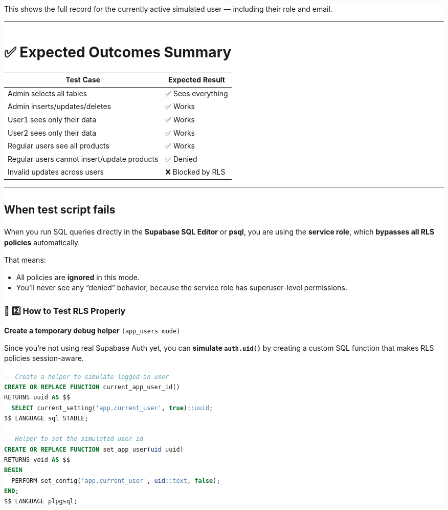 This shows the full record for the currently active simulated user — including their role and email.

---

# ✅ **Expected Outcomes Summary**

| Test Case                                   | Expected Result   |
| ------------------------------------------- | ----------------- |
| Admin selects all tables                    | ✅ Sees everything |
| Admin inserts/updates/deletes               | ✅ Works           |
| User1 sees only their data                  | ✅ Works           |
| User2 sees only their data                  | ✅ Works           |
| Regular users see all products              | ✅ Works           |
| Regular users cannot insert/update products | ✅ Denied          |
| Invalid updates across users                | ❌ Blocked by RLS  |

---
## When test script fails  

When you run SQL queries directly in the **Supabase SQL Editor** or **psql**, you are using the **service role**, which **bypasses all RLS policies** automatically.

That means:
* All policies are **ignored** in this mode.
* You’ll never see any “denied” behavior, because the service role has superuser-level permissions.


### 🧠 2️⃣ How to Test RLS Properly
**Create a temporary debug helper** `(app_users mode)`

Since you’re not using real Supabase Auth yet, you can **simulate `auth.uid()`** by creating a custom SQL function that makes RLS policies session-aware.

```sql
-- Create a helper to simulate logged-in user
CREATE OR REPLACE FUNCTION current_app_user_id()
RETURNS uuid AS $$
  SELECT current_setting('app.current_user', true)::uuid;
$$ LANGUAGE sql STABLE;

-- Helper to set the simulated user id
CREATE OR REPLACE FUNCTION set_app_user(uid uuid)
RETURNS void AS $$
BEGIN
  PERFORM set_config('app.current_user', uid::text, false);
END;
$$ LANGUAGE plpgsql;
```
